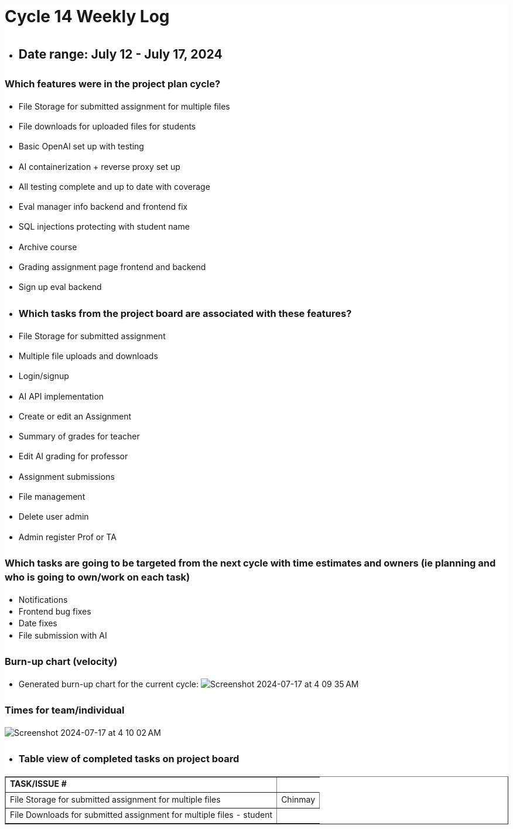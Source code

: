 # Cycle 14 Weekly Log

- ## Date range: July 12 - July 17, 2024

 ### Which features were in the project plan cycle?
- File Storage for submitted assignment for multiple files
- File downloads for uploaded files for students
- Basic OpenAI set up with testing
- AI containerization + reverse proxy set up
- All testing complete and up to date with coverage
- Eval manager info backend and frontend fix
- SQL injections protecting with student name
- Archive course
- Grading assignment page frontend and backend
- Sign up eval backend

- ### Which tasks from the project board are associated with these features?
- File Storage for submitted assignment
- Multiple file uploads and downloads
- Login/signup 
- AI API implementation
- Create or edit an Assignment
- Summary of grades for teacher
- Edit AI grading for professor
- Assignment submissions
- File management
- Delete user admin
- Admin register Prof or TA

### Which tasks are going to be targeted from the next cycle with time estimates and owners (ie planning and who is going to own/work on each task)
- Notifications
- Frontend bug fixes
- Date fixes
- File submission with AI

### Burn-up chart (velocity)

- Generated burn-up chart for the current cycle:
  <img width="1015" alt="Screenshot 2024-07-17 at 4 09 35 AM" src="https://github.com/user-attachments/assets/a4b7a863-36f5-4f6d-bcfb-5489f5877467">

### Times for team/individual

<img width="1920" alt="Screenshot 2024-07-17 at 4 10 02 AM" src="https://github.com/user-attachments/assets/87cbb94e-f6b6-4176-a446-54513d41f4a7">

- ### Table view of completed tasks on project board

<table border="1">
    <tr>
        <td><strong>TASK/ISSUE #</strong>
        </td>
    </tr>
    <tr>
        <td> File Storage for submitted assignment for multiple files
        </td>
        <td> Chinmay
        </td>
    </tr>
    <tr>
        <td> File Downloads for submitted assignment for multiple files - student
        </td>